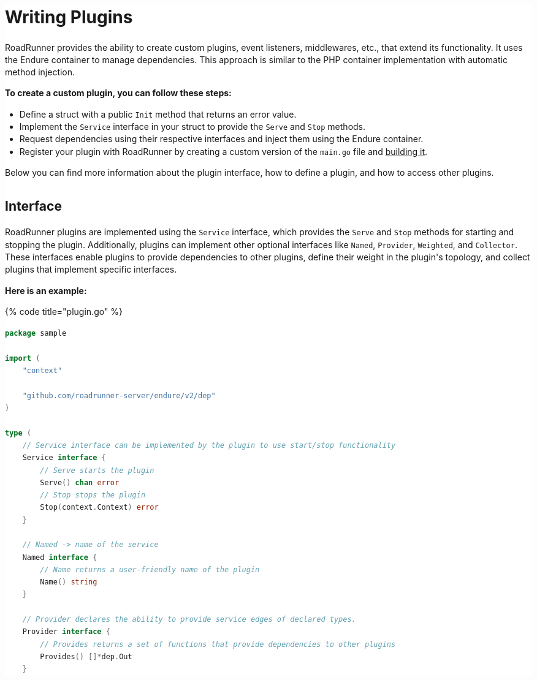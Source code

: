 # Writing Plugins

RoadRunner provides the ability to create custom plugins, event listeners, middlewares, etc., that extend its
functionality. It uses the Endure container to manage dependencies. This approach is similar to the PHP container
implementation with automatic method injection.

**To create a custom plugin, you can follow these steps:**

- Define a struct with a public `Init` method that returns an error value.
- Implement the `Service` interface in your struct to provide the `Serve` and `Stop` methods.
- Request dependencies using their respective interfaces and inject them using the Endure container.
- Register your plugin with RoadRunner by creating a custom version of the `main.go` file and [building it](build.md).

Below you can find more information about the plugin interface, how to define a plugin, and how to access other plugins.

## Interface

RoadRunner plugins are implemented using the `Service` interface, which provides the `Serve` and `Stop` methods for
starting and stopping the plugin. Additionally, plugins can implement other optional interfaces
like `Named`, `Provider`, `Weighted`, and `Collector`. These interfaces enable plugins to provide dependencies to other
plugins, define their weight in the plugin's topology, and collect plugins that implement specific interfaces.

**Here is an example:**

{% code title="plugin.go" %}

```go
package sample

import (
    "context"

    "github.com/roadrunner-server/endure/v2/dep"
)

type (
    // Service interface can be implemented by the plugin to use start/stop functionality
    Service interface {
        // Serve starts the plugin
        Serve() chan error
        // Stop stops the plugin
        Stop(context.Context) error
    }

    // Named -> name of the service
    Named interface {
        // Name returns a user-friendly name of the plugin
        Name() string
    }

    // Provider declares the ability to provide service edges of declared types.
    Provider interface {
        // Provides returns a set of functions that provide dependencies to other plugins
        Provides() []*dep.Out
    }

```